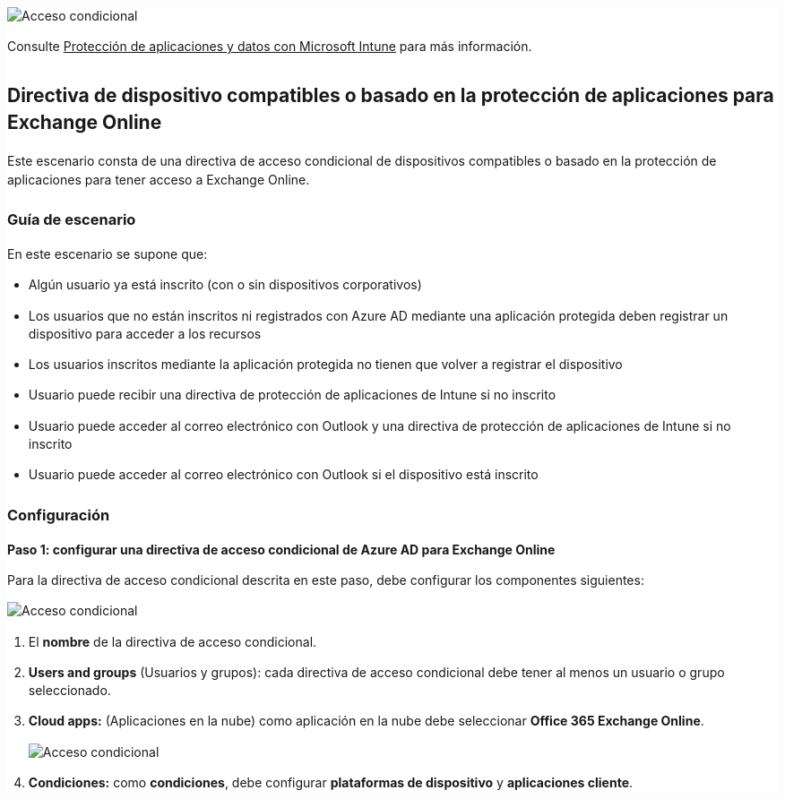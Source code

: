 
![Acceso condicional](./media/app-protection-based-conditional-access/09.png)

Consulte [Protección de aplicaciones y datos con Microsoft Intune](https://docs.microsoft.com/intune-classic/deploy-use/protect-apps-and-data-with-microsoft-intune) para más información.



## <a name="app-protection-based-or-compliant-device-policy-for-exchange-online"></a>Directiva de dispositivo compatibles o basado en la protección de aplicaciones para Exchange Online

Este escenario consta de una directiva de acceso condicional de dispositivos compatibles o basado en la protección de aplicaciones para tener acceso a Exchange Online.


### <a name="scenario-playbook"></a>Guía de escenario

En este escenario se supone que:
 
- Algún usuario ya está inscrito (con o sin dispositivos corporativos)

- Los usuarios que no están inscritos ni registrados con Azure AD mediante una aplicación protegida deben registrar un dispositivo para acceder a los recursos

- Los usuarios inscritos mediante la aplicación protegida no tienen que volver a registrar el dispositivo

- Usuario puede recibir una directiva de protección de aplicaciones de Intune si no inscrito

- Usuario puede acceder al correo electrónico con Outlook y una directiva de protección de aplicaciones de Intune si no inscrito

- Usuario puede acceder al correo electrónico con Outlook si el dispositivo está inscrito


### <a name="configuration"></a>Configuración

**Paso 1: configurar una directiva de acceso condicional de Azure AD para Exchange Online**

Para la directiva de acceso condicional descrita en este paso, debe configurar los componentes siguientes:

![Acceso condicional](./media/app-protection-based-conditional-access/62.png)

1. El **nombre** de la directiva de acceso condicional.

2. **Users and groups** (Usuarios y grupos): cada directiva de acceso condicional debe tener al menos un usuario o grupo seleccionado.

3. **Cloud apps:** (Aplicaciones en la nube) como aplicación en la nube debe seleccionar **Office 365 Exchange Online**. 

     ![Acceso condicional](./media/app-protection-based-conditional-access/07.png)

4. **Condiciones:** como **condiciones**, debe configurar **plataformas de dispositivo** y **aplicaciones cliente**. 
 